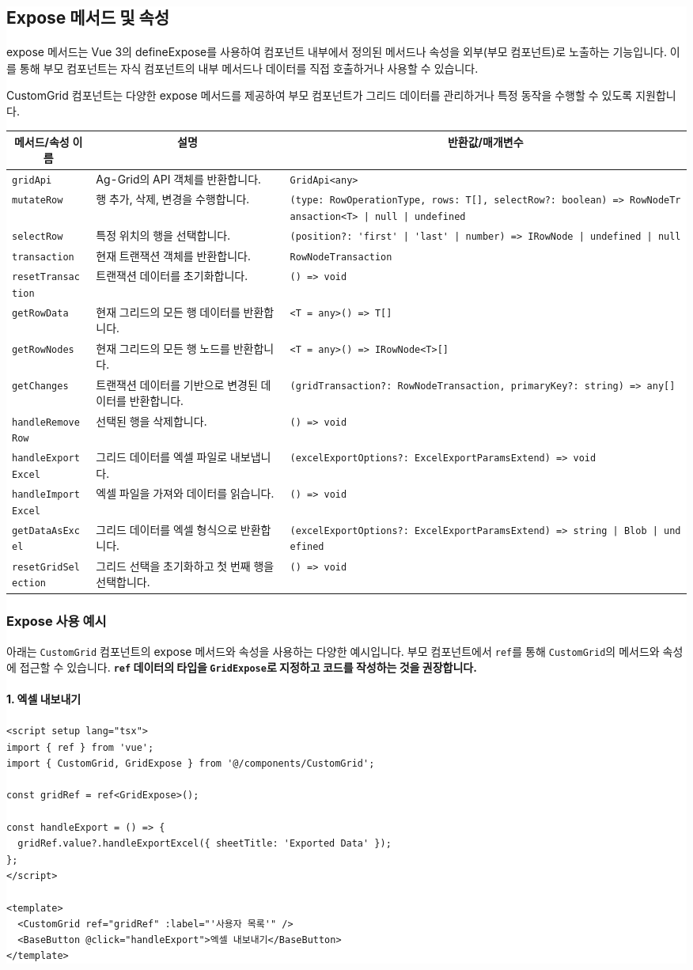 ## Expose 메서드 및 속성

expose 메서드는 Vue 3의 defineExpose를 사용하여 컴포넌트 내부에서 정의된 메서드나 속성을 외부(부모 컴포넌트)로 노출하는 기능입니다. 이를 통해 부모 컴포넌트는 자식 컴포넌트의 내부 메서드나 데이터를 직접 호출하거나 사용할 수 있습니다.

CustomGrid 컴포넌트는 다양한 expose 메서드를 제공하여 부모 컴포넌트가 그리드 데이터를 관리하거나 특정 동작을 수행할 수 있도록 지원합니다.

| 메서드/속성 이름         | 설명                                                                 | 반환값/매개변수                                                                 |
|--------------------------|----------------------------------------------------------------------|--------------------------------------------------------------------------------|
| `gridApi`               | Ag-Grid의 API 객체를 반환합니다.                                     | `GridApi<any>`                                                                |
| `mutateRow`             | 행 추가, 삭제, 변경을 수행합니다.                                    | `(type: RowOperationType, rows: T[], selectRow?: boolean) => RowNodeTransaction<T> \| null \| undefined` |
| `selectRow`             | 특정 위치의 행을 선택합니다.                                         | `(position?: 'first' \| 'last' \| number) => IRowNode \| undefined \| null`   |
| `transaction`           | 현재 트랜잭션 객체를 반환합니다.                                    | `RowNodeTransaction`                                                          |
| `resetTransaction`      | 트랜잭션 데이터를 초기화합니다.                                      | `() => void`                                                                  |
| `getRowData`            | 현재 그리드의 모든 행 데이터를 반환합니다.                           | `<T = any>() => T[]`                                                          |
| `getRowNodes`           | 현재 그리드의 모든 행 노드를 반환합니다.                             | `<T = any>() => IRowNode<T>[]`                                                |
| `getChanges`            | 트랜잭션 데이터를 기반으로 변경된 데이터를 반환합니다.               | `(gridTransaction?: RowNodeTransaction, primaryKey?: string) => any[]`        |
| `handleRemoveRow`       | 선택된 행을 삭제합니다.                                              | `() => void`                                                                  |
| `handleExportExcel`     | 그리드 데이터를 엑셀 파일로 내보냅니다.                              | `(excelExportOptions?: ExcelExportParamsExtend) => void`                      |
| `handleImportExcel`     | 엑셀 파일을 가져와 데이터를 읽습니다.                                | `() => void`                                                                  |
| `getDataAsExcel`        | 그리드 데이터를 엑셀 형식으로 반환합니다.                            | `(excelExportOptions?: ExcelExportParamsExtend) => string \| Blob \| undefined` |
| `resetGridSelection`    | 그리드 선택을 초기화하고 첫 번째 행을 선택합니다.                    | `() => void`                                                                  |

### Expose 사용 예시

아래는 `CustomGrid` 컴포넌트의 expose 메서드와 속성을 사용하는 다양한 예시입니다. 부모 컴포넌트에서 `ref`를 통해 `CustomGrid`의 메서드와 속성에 접근할 수 있습니다.
**`ref` 데이터의 타입을 `GridExpose`로 지정하고 코드를 작성하는 것을 권장합니다.**

#### 1. 엑셀 내보내기
```vue
<script setup lang="tsx">
import { ref } from 'vue';
import { CustomGrid, GridExpose } from '@/components/CustomGrid';

const gridRef = ref<GridExpose>();

const handleExport = () => {
  gridRef.value?.handleExportExcel({ sheetTitle: 'Exported Data' });
};
</script>

<template>
  <CustomGrid ref="gridRef" :label="'사용자 목록'" />
  <BaseButton @click="handleExport">엑셀 내보내기</BaseButton>
</template>
```

